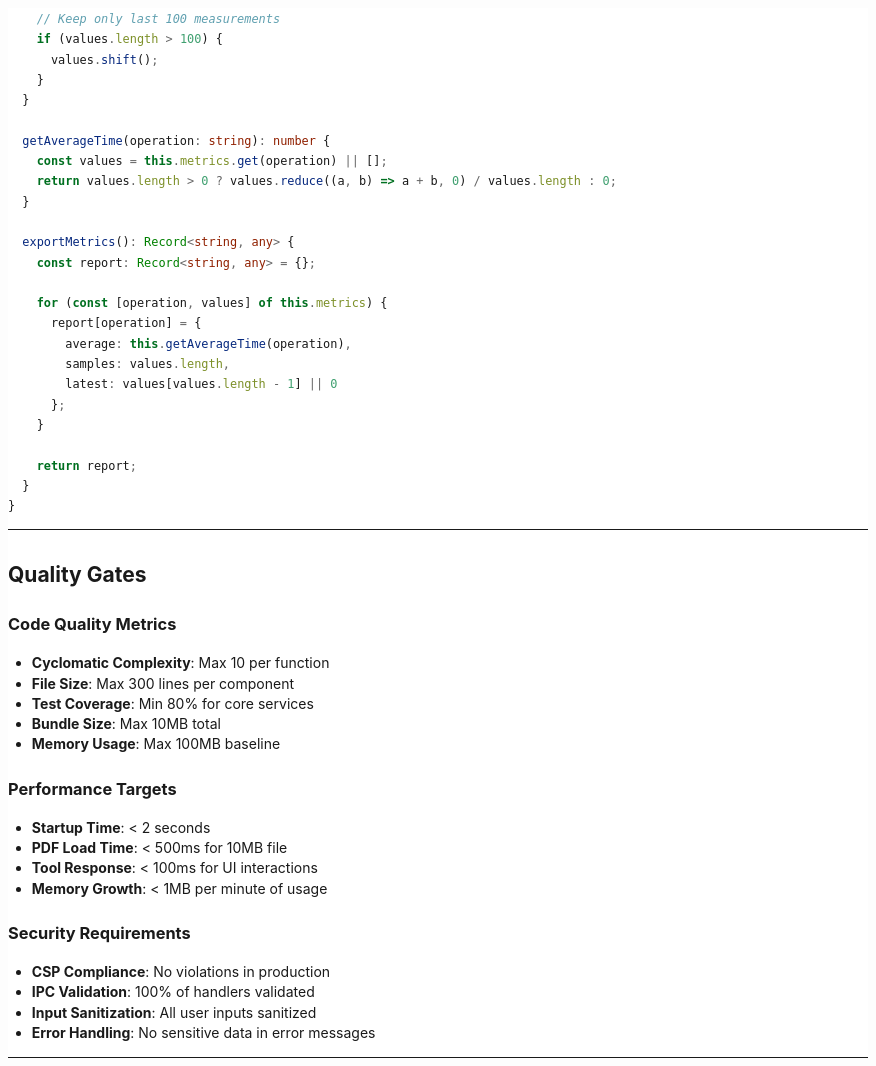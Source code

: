 ```typescript
    // Keep only last 100 measurements
    if (values.length > 100) {
      values.shift();
    }
  }
  
  getAverageTime(operation: string): number {
    const values = this.metrics.get(operation) || [];
    return values.length > 0 ? values.reduce((a, b) => a + b, 0) / values.length : 0;
  }
  
  exportMetrics(): Record<string, any> {
    const report: Record<string, any> = {};
    
    for (const [operation, values] of this.metrics) {
      report[operation] = {
        average: this.getAverageTime(operation),
        samples: values.length,
        latest: values[values.length - 1] || 0
      };
    }
    
    return report;
  }
}
```

---

## Quality Gates

### Code Quality Metrics
- **Cyclomatic Complexity**: Max 10 per function
- **File Size**: Max 300 lines per component
- **Test Coverage**: Min 80% for core services
- **Bundle Size**: Max 10MB total
- **Memory Usage**: Max 100MB baseline

### Performance Targets
- **Startup Time**: < 2 seconds
- **PDF Load Time**: < 500ms for 10MB file
- **Tool Response**: < 100ms for UI interactions
- **Memory Growth**: < 1MB per minute of usage

### Security Requirements
- **CSP Compliance**: No violations in production
- **IPC Validation**: 100% of handlers validated
- **Input Sanitization**: All user inputs sanitized
- **Error Handling**: No sensitive data in error messages

---